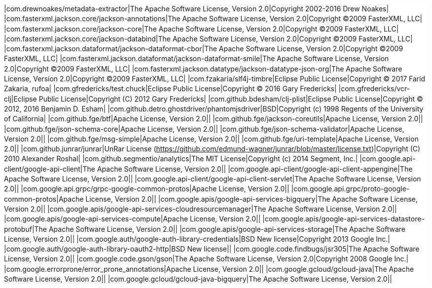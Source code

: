 |com.drewnoakes/metadata-extractor|The Apache Software License, Version 2.0|Copyright 2002-2016 Drew Noakes|
|com.fasterxml.jackson.core/jackson-annotations|The Apache Software License, Version 2.0|Copyright ©2009 FasterXML, LLC|
|com.fasterxml.jackson.core/jackson-core|The Apache Software License, Version 2.0|Copyright ©2009 FasterXML, LLC|
|com.fasterxml.jackson.core/jackson-databind|The Apache Software License, Version 2.0|Copyright ©2009 FasterXML, LLC|
|com.fasterxml.jackson.dataformat/jackson-dataformat-cbor|The Apache Software License, Version 2.0|Copyright ©2009 FasterXML, LLC|
|com.fasterxml.jackson.dataformat/jackson-dataformat-smile|The Apache Software License, Version 2.0|Copyright ©2009 FasterXML, LLC|
|com.fasterxml.jackson.datatype/jackson-datatype-json-org|The Apache Software License, Version 2.0|Copyright ©2009 FasterXML, LLC|
|com.fzakaria/slf4j-timbre|Eclipse Public License|Copyright © 2017 Farid Zakaria, rufoa|
|com.gfredericks/test.chuck|Eclipse Public License|Copyright © 2016 Gary Fredericks|
|com.gfredericks/vcr-clj|Eclipse Public License|Copyright (C) 2012 Gary Fredericks|
|com.github.bdesham/clj-plist|Eclipse Public License|Copyright © 2012, 2016 Benjamin D. Esham|
|com.github.detro.ghostdriver/phantomjsdriver|BSD|Copyright (c) 1998 Regents of the University of California|
|com.github.fge/btf|Apache License, Version 2.0||
|com.github.fge/jackson-coreutils|Apache License, Version 2.0||
|com.github.fge/json-schema-core|Apache License, Version 2.0||
|com.github.fge/json-schema-validator|Apache License, Version 2.0||
|com.github.fge/msg-simple|Apache License, Version 2.0||
|com.github.fge/uri-template|Apache License, Version 2.0||
|com.github.junrar/junrar|UnRar License (https://github.com/edmund-wagner/junrar/blob/master/license.txt)|Copyright (C) 2010 Alexander Roshal|
|com.github.segmentio/analytics|The MIT License|Copyright (c) 2014 Segment, Inc.|
|com.google.api-client/google-api-client|The Apache Software License, Version 2.0||
|com.google.api-client/google-api-client-appengine|The Apache Software License, Version 2.0||
|com.google.api-client/google-api-client-servlet|The Apache Software License, Version 2.0||
|com.google.api.grpc/grpc-google-common-protos|Apache License, Version 2.0||
|com.google.api.grpc/proto-google-common-protos|Apache License, Version 2.0||
|com.google.apis/google-api-services-bigquery|The Apache Software License, Version 2.0||
|com.google.apis/google-api-services-cloudresourcemanager|The Apache Software License, Version 2.0||
|com.google.apis/google-api-services-compute|Apache License, Version 2.0||
|com.google.apis/google-api-services-datastore-protobuf|The Apache Software License, Version 2.0||
|com.google.apis/google-api-services-storage|The Apache Software License, Version 2.0||
|com.google.auth/google-auth-library-credentials|BSD New license|Copyright 2013 Google Inc.|
|com.google.auth/google-auth-library-oauth2-http|BSD New license||
|com.google.code.findbugs/jsr305|The Apache Software License, Version 2.0||
|com.google.code.gson/gson|The Apache Software License, Version 2.0|Copyright 2008 Google Inc.|
|com.google.errorprone/error_prone_annotations|Apache License, Version 2.0||
|com.google.gcloud/gcloud-java|The Apache Software License, Version 2.0||
|com.google.gcloud/gcloud-java-bigquery|The Apache Software License, Version 2.0||